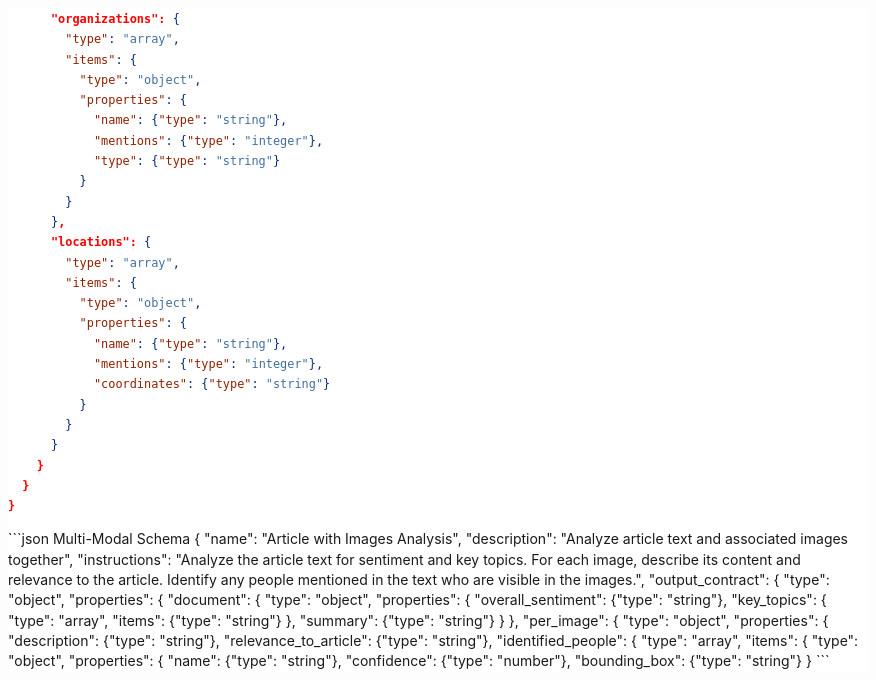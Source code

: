   ```json Basic Schema
        "organizations": {
          "type": "array",
          "items": {
            "type": "object",
            "properties": {
              "name": {"type": "string"},
              "mentions": {"type": "integer"},
              "type": {"type": "string"}
            }
          }
        },
        "locations": {
          "type": "array", 
          "items": {
            "type": "object",
            "properties": {
              "name": {"type": "string"},
              "mentions": {"type": "integer"},
              "coordinates": {"type": "string"}
            }
          }
        }
      }
    }
  }
  ```
</Tab>

<Tab title="Multi-Modal Analysis">
  ```json Multi-Modal Schema
  {
    "name": "Article with Images Analysis",
    "description": "Analyze article text and associated images together",
    "instructions": "Analyze the article text for sentiment and key topics. For each image, describe its content and relevance to the article. Identify any people mentioned in the text who are visible in the images.",
    "output_contract": {
      "type": "object",
      "properties": {
        "document": {
          "type": "object",
          "properties": {
            "overall_sentiment": {"type": "string"},
            "key_topics": {
              "type": "array",
              "items": {"type": "string"}
            },
            "summary": {"type": "string"}
          }
        },
        "per_image": {
          "type": "object", 
          "properties": {
            "description": {"type": "string"},
            "relevance_to_article": {"type": "string"},
            "identified_people": {
              "type": "array",
              "items": {
                "type": "object",
                "properties": {
                  "name": {"type": "string"},
                  "confidence": {"type": "number"},
                  "bounding_box": {"type": "string"}
                }
  ```